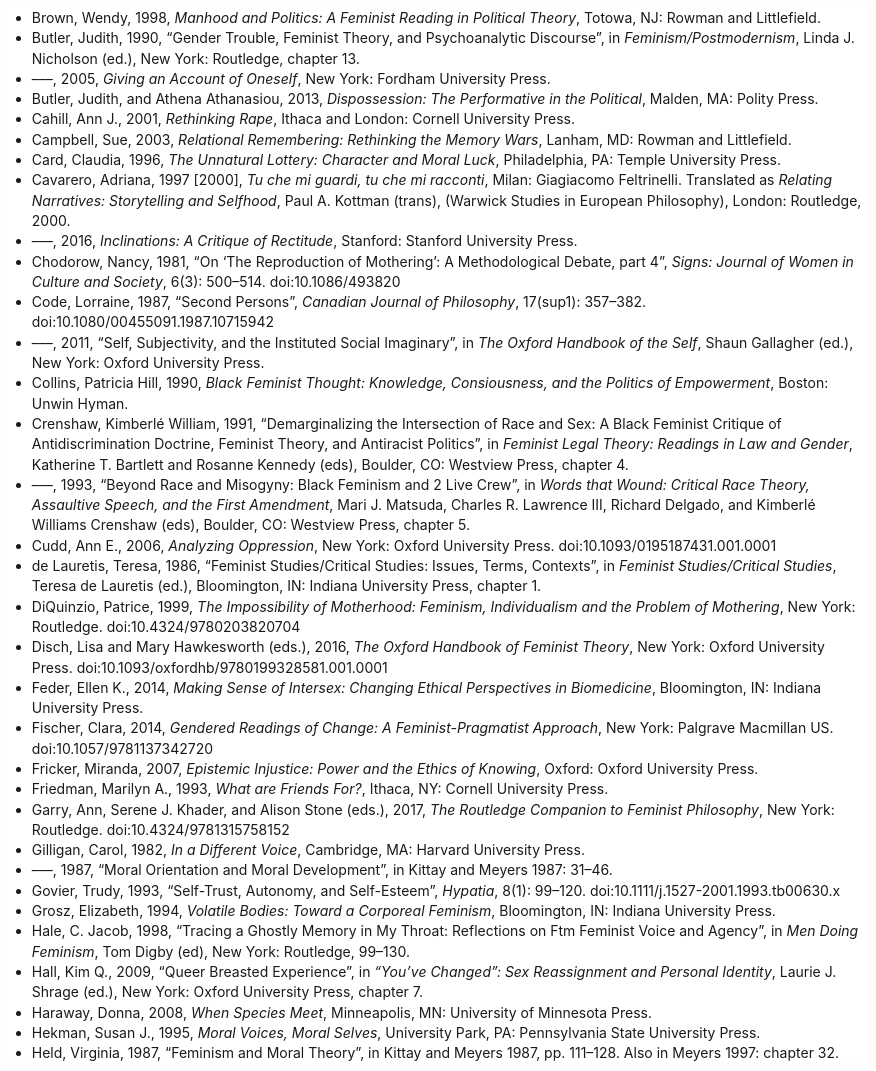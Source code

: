 * Brown, Wendy, 1998, _Manhood and Politics: A Feminist Reading in Political Theory_, Totowa, NJ: Rowman and Littlefield.
* Butler, Judith, 1990, “Gender Trouble, Feminist Theory, and Psychoanalytic Discourse”, in _Feminism/Postmodernism_, Linda J. Nicholson (ed.), New York: Routledge, chapter 13.
* –––, 2005, _Giving an Account of Oneself_, New York: Fordham University Press.
* Butler, Judith, and Athena Athanasiou, 2013, _Dispossession: The Performative in the Political_, Malden, MA: Polity Press.
* Cahill, Ann J., 2001, _Rethinking Rape_, Ithaca and London: Cornell University Press.
* Campbell, Sue, 2003, _Relational Remembering: Rethinking the Memory Wars_, Lanham, MD: Rowman and Littlefield.
* Card, Claudia, 1996, _The Unnatural Lottery: Character and Moral Luck_, Philadelphia, PA: Temple University Press.
* Cavarero, Adriana, 1997 \[2000], _Tu che mi guardi, tu che mi racconti_, Milan: Giagiacomo Feltrinelli. Translated as _Relating Narratives: Storytelling and Selfhood_, Paul A. Kottman (trans), (Warwick Studies in European Philosophy), London: Routledge, 2000.
* –––, 2016, _Inclinations: A Critique of Rectitude_, Stanford: Stanford University Press.
* Chodorow, Nancy, 1981, “On ‘The Reproduction of Mothering’: A Methodological Debate, part 4”, _Signs: Journal of Women in Culture and Society_, 6(3): 500–514. doi:10.1086/493820
* Code, Lorraine, 1987, “Second Persons”, _Canadian Journal of Philosophy_, 17(sup1): 357–382. doi:10.1080/00455091.1987.10715942
* –––, 2011, “Self, Subjectivity, and the Instituted Social Imaginary”, in _The Oxford Handbook of the Self_, Shaun Gallagher (ed.), New York: Oxford University Press.
* Collins, Patricia Hill, 1990, _Black Feminist Thought: Knowledge, Consiousness, and the Politics of Empowerment_, Boston: Unwin Hyman.
* Crenshaw, Kimberlé William, 1991, “Demarginalizing the Intersection of Race and Sex: A Black Feminist Critique of Antidiscrimination Doctrine, Feminist Theory, and Antiracist Politics”, in _Feminist Legal Theory: Readings in Law and Gender_, Katherine T. Bartlett and Rosanne Kennedy (eds), Boulder, CO: Westview Press, chapter 4.
* –––, 1993, “Beyond Race and Misogyny: Black Feminism and 2 Live Crew”, in _Words that Wound: Critical Race Theory, Assaultive Speech, and the First Amendment_, Mari J. Matsuda, Charles R. Lawrence III, Richard Delgado, and Kimberlé Williams Crenshaw (eds), Boulder, CO: Westview Press, chapter 5.
* Cudd, Ann E., 2006, _Analyzing Oppression_, New York: Oxford University Press. doi:10.1093/0195187431.001.0001
* de Lauretis, Teresa, 1986, “Feminist Studies/Critical Studies: Issues, Terms, Contexts”, in _Feminist Studies/Critical Studies_, Teresa de Lauretis (ed.), Bloomington, IN: Indiana University Press, chapter 1.
* DiQuinzio, Patrice, 1999, _The Impossibility of Motherhood: Feminism, Individualism and the Problem of Mothering_, New York: Routledge. doi:10.4324/9780203820704
* Disch, Lisa and Mary Hawkesworth (eds.), 2016, _The Oxford Handbook of Feminist Theory_, New York: Oxford University Press. doi:10.1093/oxfordhb/9780199328581.001.0001
* Feder, Ellen K., 2014, _Making Sense of Intersex: Changing Ethical Perspectives in Biomedicine_, Bloomington, IN: Indiana University Press.
* Fischer, Clara, 2014, _Gendered Readings of Change: A Feminist-Pragmatist Approach_, New York: Palgrave Macmillan US. doi:10.1057/9781137342720
* Fricker, Miranda, 2007, _Epistemic Injustice: Power and the Ethics of Knowing_, Oxford: Oxford University Press.
* Friedman, Marilyn A., 1993, _What are Friends For?_, Ithaca, NY: Cornell University Press.
* Garry, Ann, Serene J. Khader, and Alison Stone (eds.), 2017, _The Routledge Companion to Feminist Philosophy_, New York: Routledge. doi:10.4324/9781315758152
* Gilligan, Carol, 1982, _In a Different Voice_, Cambridge, MA: Harvard University Press.
* –––, 1987, “Moral Orientation and Moral Development”, in Kittay and Meyers 1987: 31–46.
* Govier, Trudy, 1993, “Self-Trust, Autonomy, and Self-Esteem”, _Hypatia_, 8(1): 99–120. doi:10.1111/j.1527-2001.1993.tb00630.x
* Grosz, Elizabeth, 1994, _Volatile Bodies: Toward a Corporeal Feminism_, Bloomington, IN: Indiana University Press.
* Hale, C. Jacob, 1998, “Tracing a Ghostly Memory in My Throat: Reflections on Ftm Feminist Voice and Agency”, in _Men Doing Feminism_, Tom Digby (ed), New York: Routledge, 99–130.
* Hall, Kim Q., 2009, “Queer Breasted Experience”, in _“You’ve Changed”: Sex Reassignment and Personal Identity_, Laurie J. Shrage (ed.), New York: Oxford University Press, chapter 7.
* Haraway, Donna, 2008, _When Species Meet_, Minneapolis, MN: University of Minnesota Press.
* Hekman, Susan J., 1995, _Moral Voices, Moral Selves_, University Park, PA: Pennsylvania State University Press.
* Held, Virginia, 1987, “Feminism and Moral Theory”, in Kittay and Meyers 1987, pp. 111–128. Also in Meyers 1997: chapter 32.